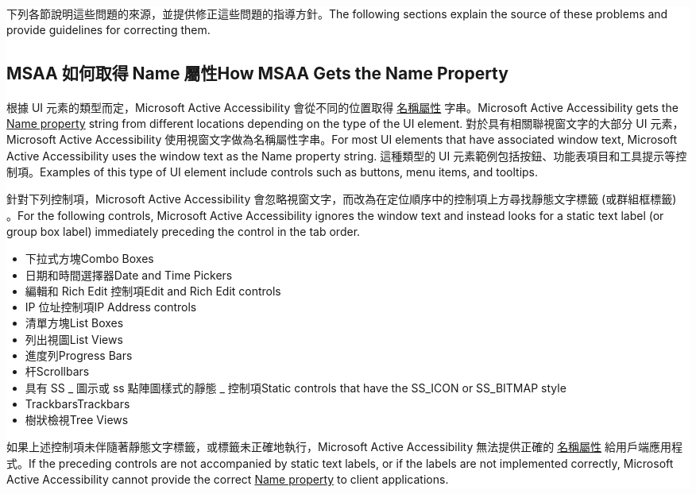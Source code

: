 <span data-ttu-id="444e7-133">下列各節說明這些問題的來源，並提供修正這些問題的指導方針。</span><span class="sxs-lookup"><span data-stu-id="444e7-133">The following sections explain the source of these problems and provide guidelines for correcting them.</span></span>

## <a name="how-msaa-gets-the-name-property"></a><span data-ttu-id="444e7-134">MSAA 如何取得 Name 屬性</span><span class="sxs-lookup"><span data-stu-id="444e7-134">How MSAA Gets the Name Property</span></span>

<span data-ttu-id="444e7-135">根據 UI 元素的類型而定，Microsoft Active Accessibility 會從不同的位置取得 [名稱屬性](name-property.md) 字串。</span><span class="sxs-lookup"><span data-stu-id="444e7-135">Microsoft Active Accessibility gets the [Name property](name-property.md) string from different locations depending on the type of the UI element.</span></span> <span data-ttu-id="444e7-136">對於具有相關聯視窗文字的大部分 UI 元素，Microsoft Active Accessibility 使用視窗文字做為名稱屬性字串。</span><span class="sxs-lookup"><span data-stu-id="444e7-136">For most UI elements that have associated window text, Microsoft Active Accessibility uses the window text as the Name property string.</span></span> <span data-ttu-id="444e7-137">這種類型的 UI 元素範例包括按鈕、功能表項目和工具提示等控制項。</span><span class="sxs-lookup"><span data-stu-id="444e7-137">Examples of this type of UI element include controls such as buttons, menu items, and tooltips.</span></span>

<span data-ttu-id="444e7-138">針對下列控制項，Microsoft Active Accessibility 會忽略視窗文字，而改為在定位順序中的控制項上方尋找靜態文字標籤 (或群組框標籤) 。</span><span class="sxs-lookup"><span data-stu-id="444e7-138">For the following controls, Microsoft Active Accessibility ignores the window text and instead looks for a static text label (or group box label) immediately preceding the control in the tab order.</span></span>

-   <span data-ttu-id="444e7-139">下拉式方塊</span><span class="sxs-lookup"><span data-stu-id="444e7-139">Combo Boxes</span></span>
-   <span data-ttu-id="444e7-140">日期和時間選擇器</span><span class="sxs-lookup"><span data-stu-id="444e7-140">Date and Time Pickers</span></span>
-   <span data-ttu-id="444e7-141">編輯和 Rich Edit 控制項</span><span class="sxs-lookup"><span data-stu-id="444e7-141">Edit and Rich Edit controls</span></span>
-   <span data-ttu-id="444e7-142">IP 位址控制項</span><span class="sxs-lookup"><span data-stu-id="444e7-142">IP Address controls</span></span>
-   <span data-ttu-id="444e7-143">清單方塊</span><span class="sxs-lookup"><span data-stu-id="444e7-143">List Boxes</span></span>
-   <span data-ttu-id="444e7-144">列出視圖</span><span class="sxs-lookup"><span data-stu-id="444e7-144">List Views</span></span>
-   <span data-ttu-id="444e7-145">進度列</span><span class="sxs-lookup"><span data-stu-id="444e7-145">Progress Bars</span></span>
-   <span data-ttu-id="444e7-146">杆</span><span class="sxs-lookup"><span data-stu-id="444e7-146">Scrollbars</span></span>
-   <span data-ttu-id="444e7-147">具有 SS \_ 圖示或 ss 點陣圖樣式的靜態 \_ 控制項</span><span class="sxs-lookup"><span data-stu-id="444e7-147">Static controls that have the SS\_ICON or SS\_BITMAP style</span></span>
-   <span data-ttu-id="444e7-148">Trackbars</span><span class="sxs-lookup"><span data-stu-id="444e7-148">Trackbars</span></span>
-   <span data-ttu-id="444e7-149">樹狀檢視</span><span class="sxs-lookup"><span data-stu-id="444e7-149">Tree Views</span></span>

<span data-ttu-id="444e7-150">如果上述控制項未伴隨著靜態文字標籤，或標籤未正確地執行，Microsoft Active Accessibility 無法提供正確的 [名稱屬性](name-property.md) 給用戶端應用程式。</span><span class="sxs-lookup"><span data-stu-id="444e7-150">If the preceding controls are not accompanied by static text labels, or if the labels are not implemented correctly, Microsoft Active Accessibility cannot provide the correct [Name property](name-property.md) to client applications.</span></span>
